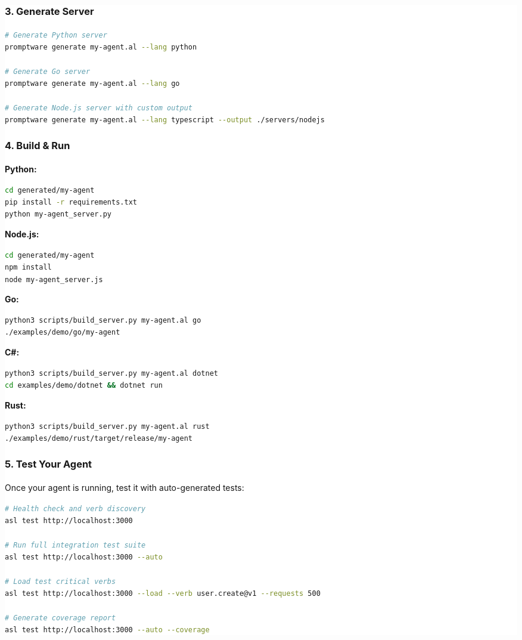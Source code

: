 ### 3. Generate Server

```bash
# Generate Python server
promptware generate my-agent.al --lang python

# Generate Go server
promptware generate my-agent.al --lang go

# Generate Node.js server with custom output
promptware generate my-agent.al --lang typescript --output ./servers/nodejs
```

### 4. Build & Run

**Python:**
```bash
cd generated/my-agent
pip install -r requirements.txt
python my-agent_server.py
```

**Node.js:**
```bash
cd generated/my-agent
npm install
node my-agent_server.js
```

**Go:**
```bash
python3 scripts/build_server.py my-agent.al go
./examples/demo/go/my-agent
```

**C#:**
```bash
python3 scripts/build_server.py my-agent.al dotnet
cd examples/demo/dotnet && dotnet run
```

**Rust:**
```bash
python3 scripts/build_server.py my-agent.al rust
./examples/demo/rust/target/release/my-agent
```

### 5. Test Your Agent

Once your agent is running, test it with auto-generated tests:

```bash
# Health check and verb discovery
asl test http://localhost:3000

# Run full integration test suite
asl test http://localhost:3000 --auto

# Load test critical verbs
asl test http://localhost:3000 --load --verb user.create@v1 --requests 500

# Generate coverage report
asl test http://localhost:3000 --auto --coverage
```
